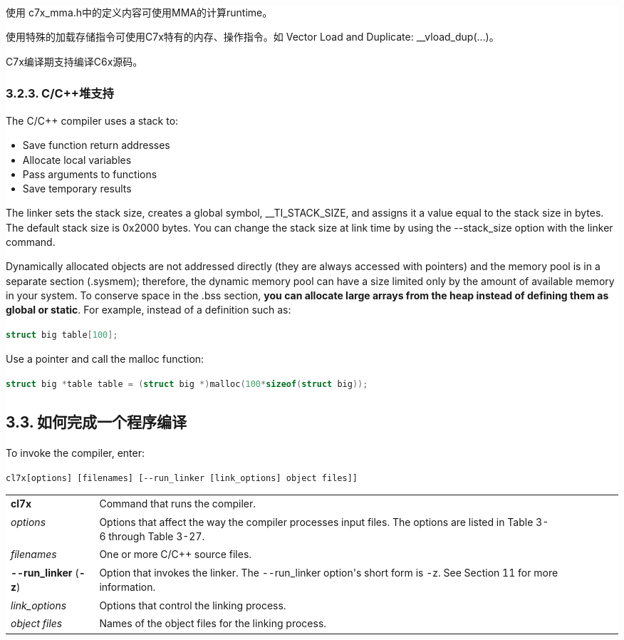 使用 c7x_mma.h中的定义内容可使用MMA的计算runtime。

使用特殊的加载存储指令可使用C7x特有的内存、操作指令。如 Vector Load and Duplicate: __vload_dup(…)。

C7x编译期支持编译C6x源码。

### 3.2.3. C/C++堆支持

The C/C++ compiler uses a stack to:

- Save function return addresses
- Allocate local variables
- Pass arguments to functions
- Save temporary results

The linker sets the stack size, creates a global symbol, __TI_STACK_SIZE, and assigns it a value equal to the stack size in bytes. The default stack size is 0x2000 bytes. You can change the stack size at link time by using the --stack_size option with the linker command. 

Dynamically allocated objects are not addressed directly (they are always accessed with pointers) and the memory pool is in a separate section (.sysmem); therefore, the dynamic memory pool can have a size limited only by the amount of available memory in your system. To conserve  space in the .bss section, **you can allocate large arrays from the heap instead of defining them as global or static**. For example, instead of a definition such as:

```cpp
struct big table[100];
```

Use a pointer and call the malloc function:

```cpp
struct big *table table = (struct big *)malloc(100*sizeof(struct big));
```

## 3.3. 如何完成一个程序编译

To invoke the compiler, enter:

```shell
cl7x[options] [filenames] [--run_linker [link_options] object files]]
```

<table class="wrapped confluenceTable"><colgroup><col /><col /></colgroup><tbody><tr><td class="confluenceTd"><strong><span>cl7x</span></strong></td><td class="confluenceTd">Command that runs the compiler.</td></tr><tr><td class="confluenceTd"><em>options</em></td><td class="confluenceTd">Options that affect the way the compiler processes input files. The options are listed in<span>&nbsp;</span><span class="crossreference"><a style="text-decoration: none;" href="http://downloads.ti.com/docs/esd/SPRUIG8/changing-the-compiler-s-behavior-with-options-stdz0587618.html#STDZ0584381">Table 3-6</a></span><span>&nbsp;</span>through<span>&nbsp;</span><span class="crossreference"><a style="text-decoration: none;" href="http://downloads.ti.com/docs/esd/SPRUIG8/linker-options-slau1325677.html#STDZ0582877">Table 3-27</a></span>.</td></tr><tr><td class="confluenceTd"><em>filenames</em></td><td class="confluenceTd">One or more C/C++ source files.</td></tr><tr><td class="confluenceTd"><strong>--run_linker</strong><span>&nbsp;</span>(<strong>-z</strong>)</td><td class="confluenceTd">Option that invokes the linker. The --run_linker option's short form is -z. See<span>&nbsp;</span><span class="crossreference"><a style="text-decoration: none;" href="http://downloads.ti.com/docs/esd/SPRUIG8/linking-c-c-code-stdz0561472.html#STDZ0561472">Section 11</a></span><span>&nbsp;</span>for more information.</td></tr><tr><td class="confluenceTd"><em>link_options</em></td><td class="confluenceTd">Options that control the linking process.</td></tr><tr><td class="confluenceTd"><em>object files</em></td><td class="confluenceTd">Names of the object files for the linking process.</td></tr></tbody></table>
